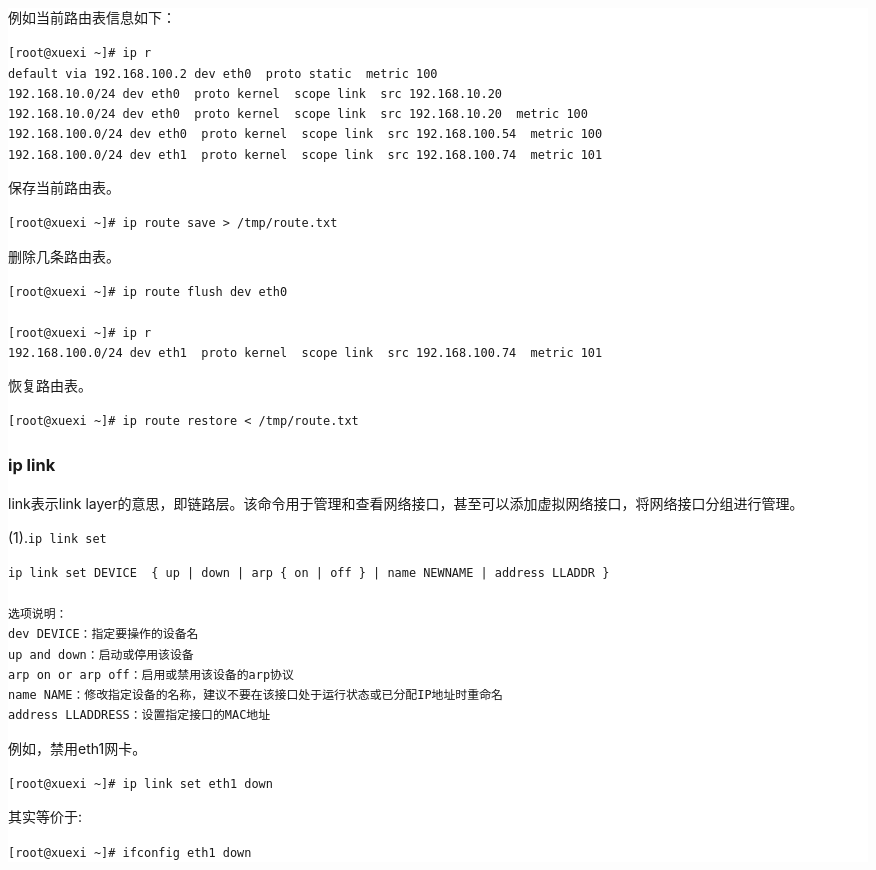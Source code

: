 例如当前路由表信息如下：

```
[root@xuexi ~]# ip r
default via 192.168.100.2 dev eth0  proto static  metric 100
192.168.10.0/24 dev eth0  proto kernel  scope link  src 192.168.10.20
192.168.10.0/24 dev eth0  proto kernel  scope link  src 192.168.10.20  metric 100
192.168.100.0/24 dev eth0  proto kernel  scope link  src 192.168.100.54  metric 100
192.168.100.0/24 dev eth1  proto kernel  scope link  src 192.168.100.74  metric 101
```

保存当前路由表。

```
[root@xuexi ~]# ip route save > /tmp/route.txt
```

删除几条路由表。

```
[root@xuexi ~]# ip route flush dev eth0

[root@xuexi ~]# ip r
192.168.100.0/24 dev eth1  proto kernel  scope link  src 192.168.100.74  metric 101
```

恢复路由表。

```
[root@xuexi ~]# ip route restore < /tmp/route.txt
```

### ip link 

link表示link layer的意思，即链路层。该命令用于管理和查看网络接口，甚至可以添加虚拟网络接口，将网络接口分组进行管理。

(1).`ip link set`

```
ip link set DEVICE  { up | down | arp { on | off } | name NEWNAME | address LLADDR }  

选项说明：
dev DEVICE：指定要操作的设备名
up and down：启动或停用该设备
arp on or arp off：启用或禁用该设备的arp协议
name NAME：修改指定设备的名称，建议不要在该接口处于运行状态或已分配IP地址时重命名
address LLADDRESS：设置指定接口的MAC地址
```

例如，禁用eth1网卡。

```
[root@xuexi ~]# ip link set eth1 down
```

其实等价于:

```
[root@xuexi ~]# ifconfig eth1 down
```

